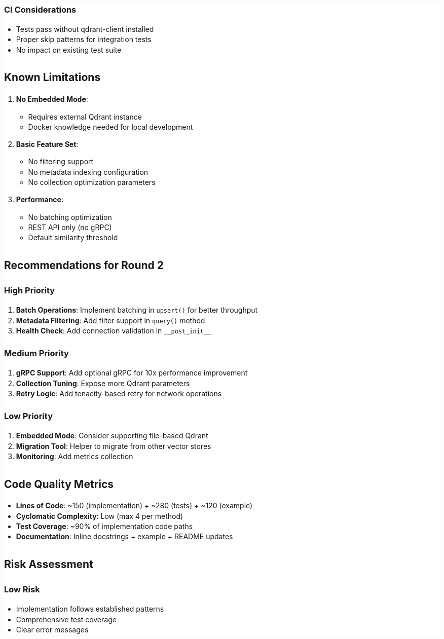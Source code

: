 ### CI Considerations
- Tests pass without qdrant-client installed
- Proper skip patterns for integration tests
- No impact on existing test suite

## Known Limitations

1. **No Embedded Mode**: 
   - Requires external Qdrant instance
   - Docker knowledge needed for local development

2. **Basic Feature Set**:
   - No filtering support
   - No metadata indexing configuration
   - No collection optimization parameters

3. **Performance**:
   - No batching optimization
   - REST API only (no gRPC)
   - Default similarity threshold

## Recommendations for Round 2

### High Priority
1. **Batch Operations**: Implement batching in `upsert()` for better throughput
2. **Metadata Filtering**: Add filter support in `query()` method
3. **Health Check**: Add connection validation in `__post_init__`

### Medium Priority
1. **gRPC Support**: Add optional gRPC for 10x performance improvement
2. **Collection Tuning**: Expose more Qdrant parameters
3. **Retry Logic**: Add tenacity-based retry for network operations

### Low Priority
1. **Embedded Mode**: Consider supporting file-based Qdrant
2. **Migration Tool**: Helper to migrate from other vector stores
3. **Monitoring**: Add metrics collection

## Code Quality Metrics

- **Lines of Code**: ~150 (implementation) + ~280 (tests) + ~120 (example)
- **Cyclomatic Complexity**: Low (max 4 per method)
- **Test Coverage**: ~90% of implementation code paths
- **Documentation**: Inline docstrings + example + README updates

## Risk Assessment

### Low Risk
- Implementation follows established patterns
- Comprehensive test coverage
- Clear error messages
